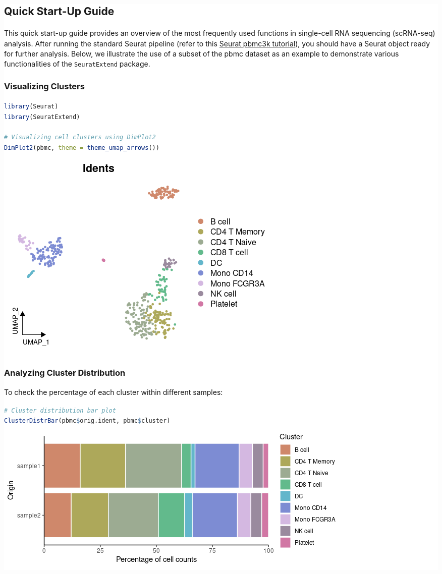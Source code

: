 ## Quick Start-Up Guide

This quick start-up guide provides an overview of the most frequently
used functions in single-cell RNA sequencing (scRNA-seq) analysis. After
running the standard Seurat pipeline (refer to this [Seurat pbmc3k
tutorial](https://satijalab.org/seurat/articles/pbmc3k_tutorial)), you
should have a Seurat object ready for further analysis. Below, we
illustrate the use of a subset of the pbmc dataset as an example to
demonstrate various functionalities of the `SeuratExtend` package.

### Visualizing Clusters

``` r
library(Seurat)
library(SeuratExtend)

# Visualizing cell clusters using DimPlot2
DimPlot2(pbmc, theme = theme_umap_arrows())
```

![](quick_start_files/figure-gfm/unnamed-chunk-1-1.png)

### Analyzing Cluster Distribution

To check the percentage of each cluster within different samples:

``` r
# Cluster distribution bar plot
ClusterDistrBar(pbmc$orig.ident, pbmc$cluster)
```

![](quick_start_files/figure-gfm/unnamed-chunk-2-1.png)